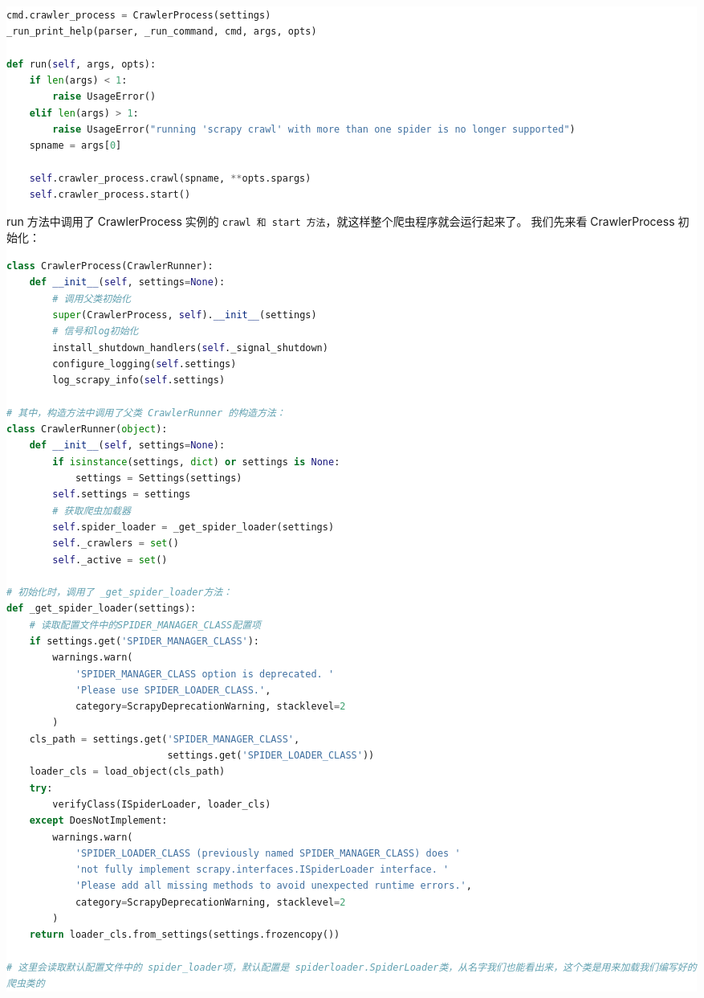    ```Python
   cmd.crawler_process = CrawlerProcess(settings)
   _run_print_help(parser, _run_command, cmd, args, opts)

   def run(self, args, opts):
       if len(args) < 1:
           raise UsageError()
       elif len(args) > 1:
           raise UsageError("running 'scrapy crawl' with more than one spider is no longer supported")
       spname = args[0]

       self.crawler_process.crawl(spname, **opts.spargs)
       self.crawler_process.start()
   ```

   run 方法中调用了 CrawlerProcess 实例的 `crawl 和 start 方法`，就这样整个爬虫程序就会运行起来了。
   我们先来看 CrawlerProcess 初始化：

   ```Python
   class CrawlerProcess(CrawlerRunner):
       def __init__(self, settings=None):
           # 调用父类初始化
           super(CrawlerProcess, self).__init__(settings)
           # 信号和log初始化
           install_shutdown_handlers(self._signal_shutdown)
           configure_logging(self.settings)
           log_scrapy_info(self.settings)

   # 其中，构造方法中调用了父类 CrawlerRunner 的构造方法：
   class CrawlerRunner(object):
       def __init__(self, settings=None):
           if isinstance(settings, dict) or settings is None:
               settings = Settings(settings)
           self.settings = settings
           # 获取爬虫加载器
           self.spider_loader = _get_spider_loader(settings)
           self._crawlers = set()
           self._active = set()

   # 初始化时，调用了 _get_spider_loader方法：
   def _get_spider_loader(settings):
       # 读取配置文件中的SPIDER_MANAGER_CLASS配置项
       if settings.get('SPIDER_MANAGER_CLASS'):
           warnings.warn(
               'SPIDER_MANAGER_CLASS option is deprecated. '
               'Please use SPIDER_LOADER_CLASS.',
               category=ScrapyDeprecationWarning, stacklevel=2
           )
       cls_path = settings.get('SPIDER_MANAGER_CLASS',
                               settings.get('SPIDER_LOADER_CLASS'))
       loader_cls = load_object(cls_path)
       try:
           verifyClass(ISpiderLoader, loader_cls)
       except DoesNotImplement:
           warnings.warn(
               'SPIDER_LOADER_CLASS (previously named SPIDER_MANAGER_CLASS) does '
               'not fully implement scrapy.interfaces.ISpiderLoader interface. '
               'Please add all missing methods to avoid unexpected runtime errors.',
               category=ScrapyDeprecationWarning, stacklevel=2
           )
       return loader_cls.from_settings(settings.frozencopy())

   # 这里会读取默认配置文件中的 spider_loader项，默认配置是 spiderloader.SpiderLoader类，从名字我们也能看出来，这个类是用来加载我们编写好的爬虫类的

   ```